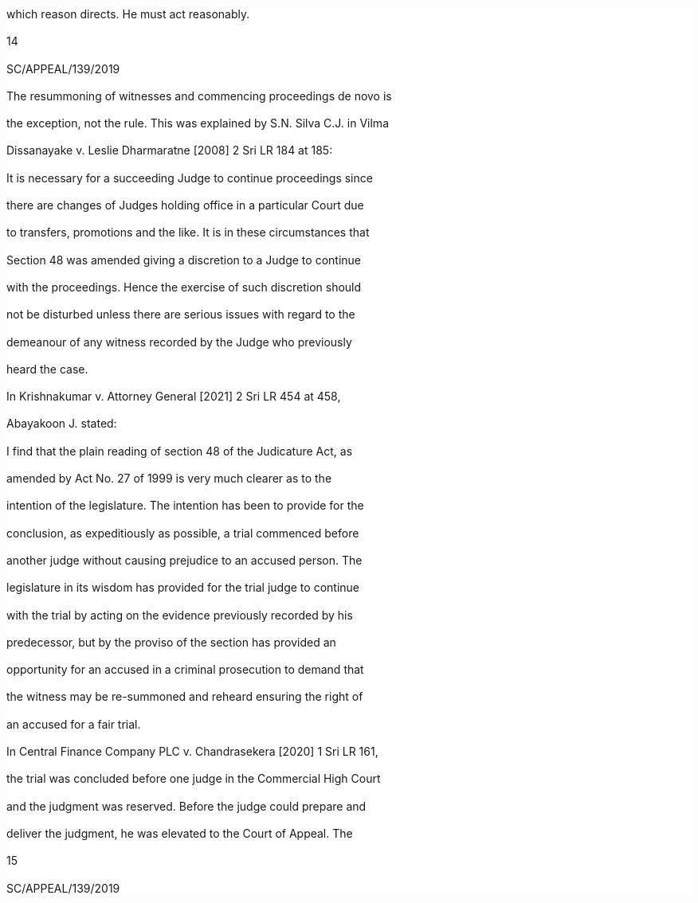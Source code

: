 which reason directs. He must act reasonably.

14

SC/APPEAL/139/2019

The resummoning of witnesses and commencing proceedings de novo is

the exception, not the rule. This was explained by S.N. Silva C.J. in Vilma

Dissanayake v. Leslie Dharmaratne [2008] 2 Sri LR 184 at 185:

It is necessary for a succeeding Judge to continue proceedings since

there are changes of Judges holding office in a particular Court due

to transfers, promotions and the like. It is in these circumstances that

Section 48 was amended giving a discretion to a Judge to continue

with the proceedings. Hence the exercise of such discretion should

not be disturbed unless there are serious issues with regard to the

demeanour of any witness recorded by the Judge who previously

heard the case.

In Krishnakumar v. Attorney General [2021] 2 Sri LR 454 at 458,

Abayakoon J. stated:

I find that the plain reading of section 48 of the Judicature Act, as

amended by Act No. 27 of 1999 is very much clearer as to the

intention of the legislature. The intention has been to provide for the

conclusion, as expeditiously as possible, a trial commenced before

another judge without causing prejudice to an accused person. The

legislature in its wisdom has provided for the trial judge to continue

with the trial by acting on the evidence previously recorded by his

predecessor, but by the proviso of the section has provided an

opportunity for an accused in a criminal prosecution to demand that

the witness may be re-summoned and reheard ensuring the right of

an accused for a fair trial.

In Central Finance Company PLC v. Chandrasekera [2020] 1 Sri LR 161,

the trial was concluded before one judge in the Commercial High Court

and the judgment was reserved. Before the judge could prepare and

deliver the judgment, he was elevated to the Court of Appeal. The

15

SC/APPEAL/139/2019
